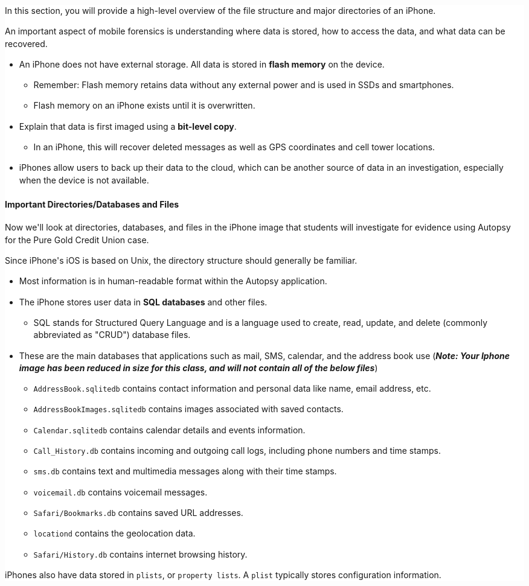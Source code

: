 In this section, you will provide a high-level overview of the file structure and major directories of an iPhone.
  
An important aspect of mobile forensics is understanding where data is stored, how to access the data, and what data can be recovered.
 
- An iPhone does not have external storage. All data is stored in **flash memory** on the device.
 
  - Remember: Flash memory retains data without any external power and is used in SSDs and smartphones.

  - Flash memory on an iPhone exists until it is overwritten.
 
- Explain that data is first imaged using a **bit-level copy**. 

  - In an iPhone, this will recover deleted messages as well as GPS coordinates and cell tower locations.
 
- iPhones allow users to back up their data to the cloud, which can be another source of data in an investigation, especially when the device is not available.
 
 
#### Important Directories/Databases and Files
 
Now we'll look at directories, databases, and files in the iPhone image that students will investigate for evidence using Autopsy for the Pure Gold Credit Union case.
  
Since iPhone's iOS is based on Unix, the directory structure should generally be familiar. 
 
- Most information is in human-readable format within the Autopsy application.
 
- The iPhone stores user data in **SQL databases** and other files.

  - SQL stands for Structured Query Language and is a language used to create, read, update, and delete (commonly abbreviated as "CRUD") database files.
  
- These are the main databases that applications such as mail, SMS, calendar, and the address book use (***Note: Your Iphone image has been reduced in size for this class, and will not contain all of the below files***)
 
  - `AddressBook.sqlitedb` contains contact information and personal data like name, email address, etc.

  - `AddressBookImages.sqlitedb` contains images associated with saved contacts.

  - `Calendar.sqlitedb` contains calendar details and events information.

  - `Call_History.db` contains incoming and outgoing call logs, including phone numbers and time stamps.

  - `sms.db` contains text and multimedia messages along with their time stamps.

  - `voicemail.db` contains voicemail messages.

  - `Safari/Bookmarks.db` contains saved URL addresses.

  - `locationd` contains the geolocation data.
    
  - `Safari/History.db` contains internet browsing history.
 

 iPhones also have data stored in `plists`, or `property lists`. A `plist` typically stores configuration information.
 